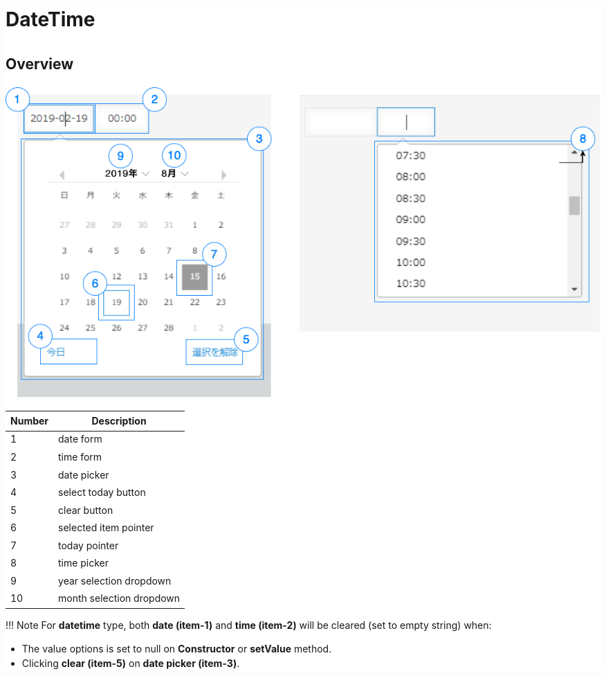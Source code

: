 # DateTime

## Overview
![DateTime](../img/datetime.PNG)

|Number|	Description|
| --- | --- |
|1|date form|	
|2|time form|
|3|date picker|	
|4|select today button|
|5|clear button|
|6|selected item pointer|
|7|today pointer|
|8|time picker|
|9|year selection dropdown|
|10|month selection dropdown|

!!! Note
    For <b>datetime</b> type, both <b>date (item-1)</b> and <b>time (item-2)</b> will be cleared (set to empty string) when:
    <ul>
      <li> The value options is set to null on <b>Constructor</b> or <b>setValue</b> method. </li>
      <li> Clicking <b>clear (item-5)</b> on <b>date picker (item-3)</b>.</li>
    </ul>
